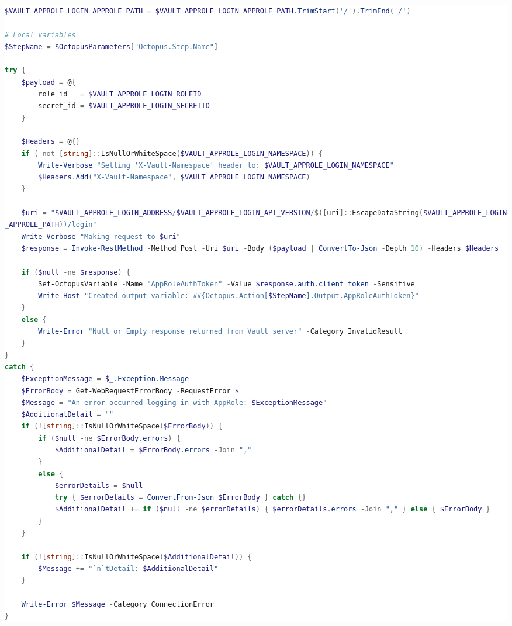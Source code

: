 ```powershell
$VAULT_APPROLE_LOGIN_APPROLE_PATH = $VAULT_APPROLE_LOGIN_APPROLE_PATH.TrimStart('/').TrimEnd('/')

# Local variables
$StepName = $OctopusParameters["Octopus.Step.Name"]

try {
    $payload = @{
        role_id   = $VAULT_APPROLE_LOGIN_ROLEID
        secret_id = $VAULT_APPROLE_LOGIN_SECRETID
    }

    $Headers = @{}
    if (-not [string]::IsNullOrWhiteSpace($VAULT_APPROLE_LOGIN_NAMESPACE)) {
        Write-Verbose "Setting 'X-Vault-Namespace' header to: $VAULT_APPROLE_LOGIN_NAMESPACE"
        $Headers.Add("X-Vault-Namespace", $VAULT_APPROLE_LOGIN_NAMESPACE)
    }

    $uri = "$VAULT_APPROLE_LOGIN_ADDRESS/$VAULT_APPROLE_LOGIN_API_VERSION/$([uri]::EscapeDataString($VAULT_APPROLE_LOGIN_APPROLE_PATH))/login"
    Write-Verbose "Making request to $uri"
    $response = Invoke-RestMethod -Method Post -Uri $uri -Body ($payload | ConvertTo-Json -Depth 10) -Headers $Headers
    
    if ($null -ne $response) {
        Set-OctopusVariable -Name "AppRoleAuthToken" -Value $response.auth.client_token -Sensitive
        Write-Host "Created output variable: ##{Octopus.Action[$StepName].Output.AppRoleAuthToken}"
    }
    else {
        Write-Error "Null or Empty response returned from Vault server" -Category InvalidResult
    }
}
catch {
    $ExceptionMessage = $_.Exception.Message
    $ErrorBody = Get-WebRequestErrorBody -RequestError $_
    $Message = "An error occurred logging in with AppRole: $ExceptionMessage"
    $AdditionalDetail = ""
    if (![string]::IsNullOrWhiteSpace($ErrorBody)) {
        if ($null -ne $ErrorBody.errors) {
            $AdditionalDetail = $ErrorBody.errors -Join ","   
        }
        else {
            $errorDetails = $null
            try { $errorDetails = ConvertFrom-Json $ErrorBody } catch {}
            $AdditionalDetail += if ($null -ne $errorDetails) { $errorDetails.errors -Join "," } else { $ErrorBody } 
        }
    }
    
    if (![string]::IsNullOrWhiteSpace($AdditionalDetail)) {
        $Message += "`n`tDetail: $AdditionalDetail"
    }

    Write-Error $Message -Category ConnectionError
}
```

